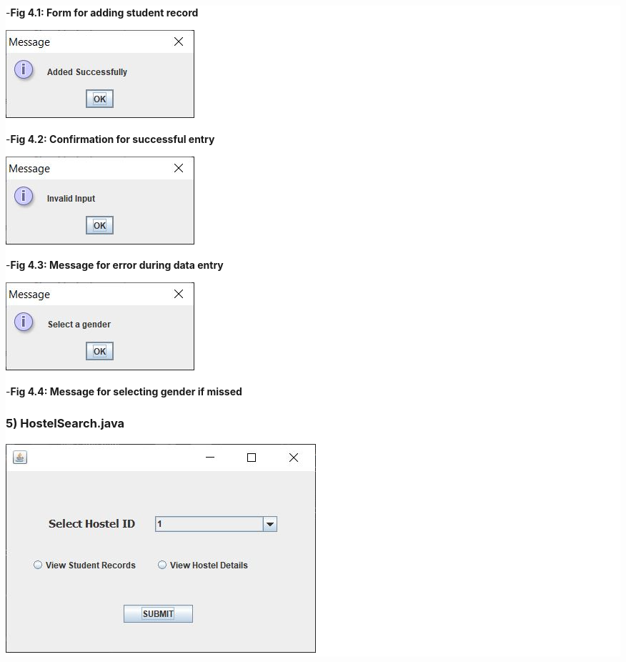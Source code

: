   -**Fig 4.1: Form for adding student record**

  ![AddtoDB Page](/Screenshots/addToDB_success.JPG)

  -**Fig 4.2: Confirmation for successful entry**

  ![AddtoDB Page](/Screenshots/addToDB_validate_2.JPG)

  -**Fig 4.3: Message for error during data entry**

  ![AddtoDB Page](/Screenshots/addToDB_validate_1.JPG)

  -**Fig 4.4: Message for selecting gender if missed**

### 5) **HostelSearch.java**

  ![Hostel Page](/Screenshots/HostelSearch.JPG)
